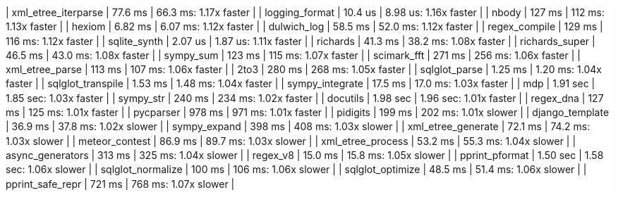 | xml_etree_iterparse        | 77.6 ms                                                         | 66.3 ms: 1.17x faster                                                           |
| logging_format             | 10.4 us                                                         | 8.98 us: 1.16x faster                                                           |
| nbody                      | 127 ms                                                          | 112 ms: 1.13x faster                                                            |
| hexiom                     | 6.82 ms                                                         | 6.07 ms: 1.12x faster                                                           |
| dulwich_log                | 58.5 ms                                                         | 52.0 ms: 1.12x faster                                                           |
| regex_compile              | 129 ms                                                          | 116 ms: 1.12x faster                                                            |
| sqlite_synth               | 2.07 us                                                         | 1.87 us: 1.11x faster                                                           |
| richards                   | 41.3 ms                                                         | 38.2 ms: 1.08x faster                                                           |
| richards_super             | 46.5 ms                                                         | 43.0 ms: 1.08x faster                                                           |
| sympy_sum                  | 123 ms                                                          | 115 ms: 1.07x faster                                                            |
| scimark_fft                | 271 ms                                                          | 256 ms: 1.06x faster                                                            |
| xml_etree_parse            | 113 ms                                                          | 107 ms: 1.06x faster                                                            |
| 2to3                       | 280 ms                                                          | 268 ms: 1.05x faster                                                            |
| sqlglot_parse              | 1.25 ms                                                         | 1.20 ms: 1.04x faster                                                           |
| sqlglot_transpile          | 1.53 ms                                                         | 1.48 ms: 1.04x faster                                                           |
| sympy_integrate            | 17.5 ms                                                         | 17.0 ms: 1.03x faster                                                           |
| mdp                        | 1.91 sec                                                        | 1.85 sec: 1.03x faster                                                          |
| sympy_str                  | 240 ms                                                          | 234 ms: 1.02x faster                                                            |
| docutils                   | 1.98 sec                                                        | 1.96 sec: 1.01x faster                                                          |
| regex_dna                  | 127 ms                                                          | 125 ms: 1.01x faster                                                            |
| pycparser                  | 978 ms                                                          | 971 ms: 1.01x faster                                                            |
| pidigits                   | 199 ms                                                          | 202 ms: 1.01x slower                                                            |
| django_template            | 36.9 ms                                                         | 37.8 ms: 1.02x slower                                                           |
| sympy_expand               | 398 ms                                                          | 408 ms: 1.03x slower                                                            |
| xml_etree_generate         | 72.1 ms                                                         | 74.2 ms: 1.03x slower                                                           |
| meteor_contest             | 86.9 ms                                                         | 89.7 ms: 1.03x slower                                                           |
| xml_etree_process          | 53.2 ms                                                         | 55.3 ms: 1.04x slower                                                           |
| async_generators           | 313 ms                                                          | 325 ms: 1.04x slower                                                            |
| regex_v8                   | 15.0 ms                                                         | 15.8 ms: 1.05x slower                                                           |
| pprint_pformat             | 1.50 sec                                                        | 1.58 sec: 1.06x slower                                                          |
| sqlglot_normalize          | 100 ms                                                          | 106 ms: 1.06x slower                                                            |
| sqlglot_optimize           | 48.5 ms                                                         | 51.4 ms: 1.06x slower                                                           |
| pprint_safe_repr           | 721 ms                                                          | 768 ms: 1.07x slower                                                            |